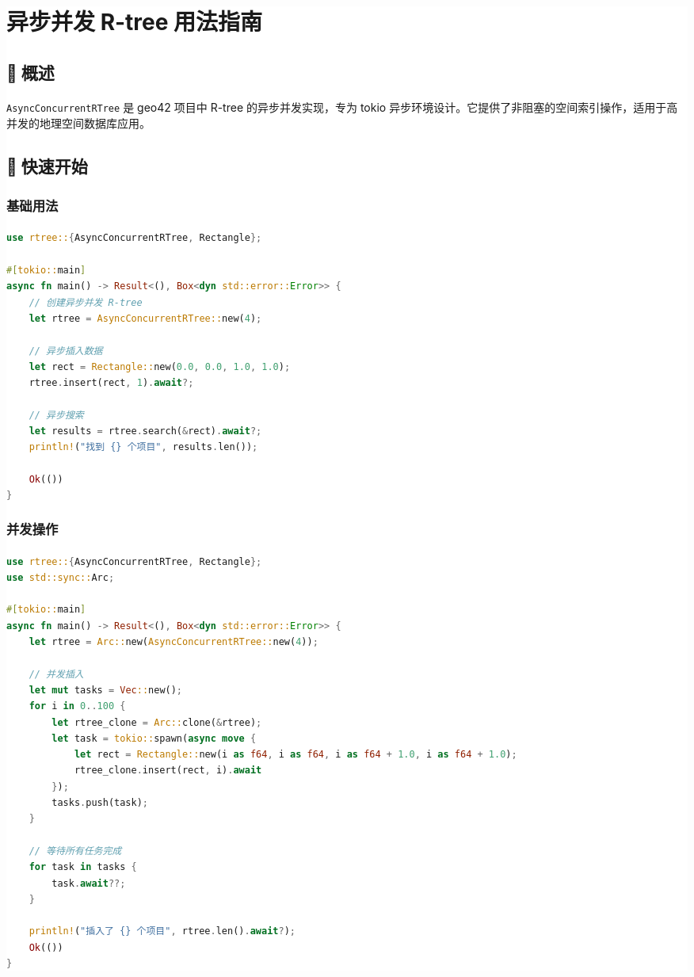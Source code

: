 # 异步并发 R-tree 用法指南

## 📖 概述

`AsyncConcurrentRTree` 是 geo42 项目中 R-tree 的异步并发实现，专为 tokio 异步环境设计。它提供了非阻塞的空间索引操作，适用于高并发的地理空间数据库应用。

## 🚀 快速开始

### 基础用法

```rust
use rtree::{AsyncConcurrentRTree, Rectangle};

#[tokio::main]
async fn main() -> Result<(), Box<dyn std::error::Error>> {
    // 创建异步并发 R-tree
    let rtree = AsyncConcurrentRTree::new(4);
    
    // 异步插入数据
    let rect = Rectangle::new(0.0, 0.0, 1.0, 1.0);
    rtree.insert(rect, 1).await?;
    
    // 异步搜索
    let results = rtree.search(&rect).await?;
    println!("找到 {} 个项目", results.len());
    
    Ok(())
}
```

### 并发操作

```rust
use rtree::{AsyncConcurrentRTree, Rectangle};
use std::sync::Arc;

#[tokio::main]
async fn main() -> Result<(), Box<dyn std::error::Error>> {
    let rtree = Arc::new(AsyncConcurrentRTree::new(4));
    
    // 并发插入
    let mut tasks = Vec::new();
    for i in 0..100 {
        let rtree_clone = Arc::clone(&rtree);
        let task = tokio::spawn(async move {
            let rect = Rectangle::new(i as f64, i as f64, i as f64 + 1.0, i as f64 + 1.0);
            rtree_clone.insert(rect, i).await
        });
        tasks.push(task);
    }
    
    // 等待所有任务完成
    for task in tasks {
        task.await??;
    }
    
    println!("插入了 {} 个项目", rtree.len().await?);
    Ok(())
}
```
